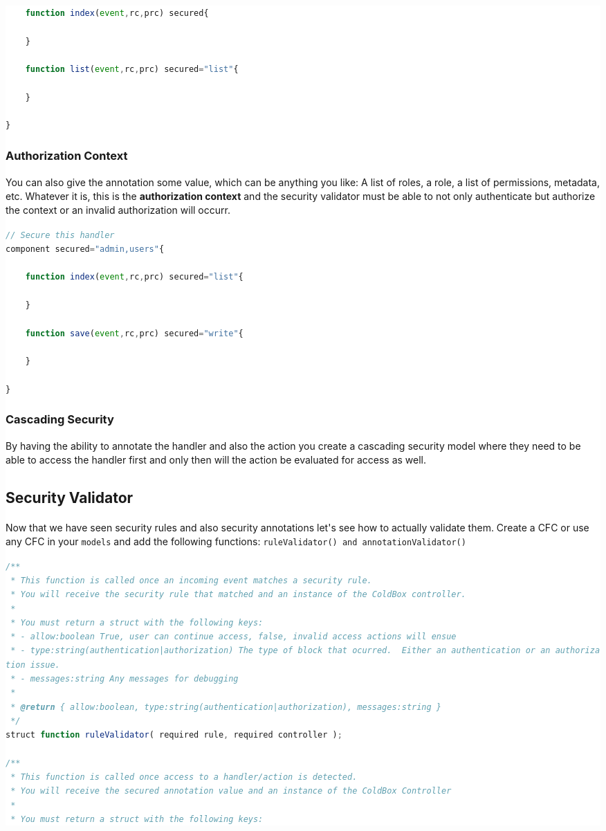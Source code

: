 ```js
	function index(event,rc,prc) secured{

	}
	
	function list(event,rc,prc) secured="list"{

	}

}
```

### Authorization Context

You can also give the annotation some value, which can be anything you like: A list of roles, a role, a list of permissions, metadata, etc.  Whatever it is, this is the **authorization context** and the security validator must be able to not only authenticate but authorize the context or an invalid authorization will occurr.

```js
// Secure this handler
component secured="admin,users"{

	function index(event,rc,prc) secured="list"{

	}
	
	function save(event,rc,prc) secured="write"{

	}

}
```

### Cascading Security

By having the ability to annotate the handler and also the action you create a cascading security model where they need to be able to access the handler first and only then will the action be evaluated for access as well.

## Security Validator

Now that we have seen security rules and also security annotations let's see how to actually validate them.  Create a CFC or use any CFC in your `models` and add the following functions: `ruleValidator() and annotationValidator()`

```js
/**
 * This function is called once an incoming event matches a security rule.
 * You will receive the security rule that matched and an instance of the ColdBox controller.
 *
 * You must return a struct with the following keys:
 * - allow:boolean True, user can continue access, false, invalid access actions will ensue
 * - type:string(authentication|authorization) The type of block that ocurred.  Either an authentication or an authorization issue.
 * - messages:string Any messages for debugging
 *
 * @return { allow:boolean, type:string(authentication|authorization), messages:string }
 */
struct function ruleValidator( required rule, required controller );

/**
 * This function is called once access to a handler/action is detected.
 * You will receive the secured annotation value and an instance of the ColdBox Controller
 *
 * You must return a struct with the following keys:
```